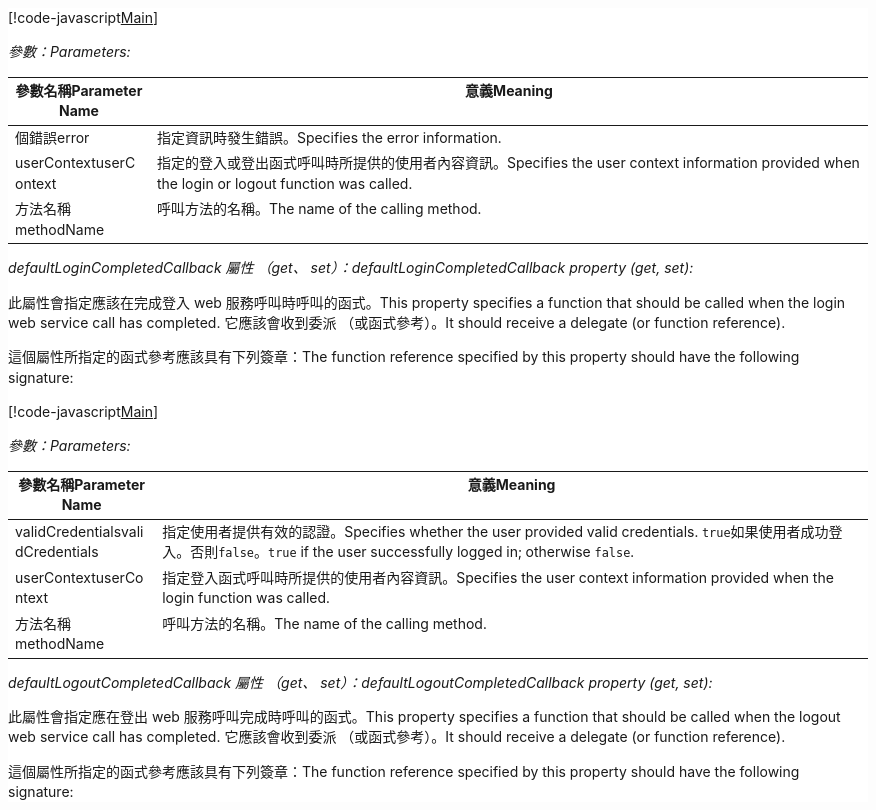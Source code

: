 [!code-javascript[Main](understanding-asp-net-ajax-authentication-and-profile-application-services/samples/sample2.js)]

<span data-ttu-id="2b3f8-200">*參數：*</span><span class="sxs-lookup"><span data-stu-id="2b3f8-200">*Parameters:*</span></span>

| <span data-ttu-id="2b3f8-201">**參數名稱**</span><span class="sxs-lookup"><span data-stu-id="2b3f8-201">**Parameter Name**</span></span> | <span data-ttu-id="2b3f8-202">**意義**</span><span class="sxs-lookup"><span data-stu-id="2b3f8-202">**Meaning**</span></span> |
| --- | --- |
| <span data-ttu-id="2b3f8-203">個錯誤</span><span class="sxs-lookup"><span data-stu-id="2b3f8-203">error</span></span> | <span data-ttu-id="2b3f8-204">指定資訊時發生錯誤。</span><span class="sxs-lookup"><span data-stu-id="2b3f8-204">Specifies the error information.</span></span> |
| <span data-ttu-id="2b3f8-205">userContext</span><span class="sxs-lookup"><span data-stu-id="2b3f8-205">userContext</span></span> | <span data-ttu-id="2b3f8-206">指定的登入或登出函式呼叫時所提供的使用者內容資訊。</span><span class="sxs-lookup"><span data-stu-id="2b3f8-206">Specifies the user context information provided when the login or logout function was called.</span></span> |
| <span data-ttu-id="2b3f8-207">方法名稱</span><span class="sxs-lookup"><span data-stu-id="2b3f8-207">methodName</span></span> | <span data-ttu-id="2b3f8-208">呼叫方法的名稱。</span><span class="sxs-lookup"><span data-stu-id="2b3f8-208">The name of the calling method.</span></span> |

<span data-ttu-id="2b3f8-209">*defaultLoginCompletedCallback 屬性 （get、 set）：*</span><span class="sxs-lookup"><span data-stu-id="2b3f8-209">*defaultLoginCompletedCallback property (get, set):*</span></span>

<span data-ttu-id="2b3f8-210">此屬性會指定應該在完成登入 web 服務呼叫時呼叫的函式。</span><span class="sxs-lookup"><span data-stu-id="2b3f8-210">This property specifies a function that should be called when the login web service call has completed.</span></span> <span data-ttu-id="2b3f8-211">它應該會收到委派 （或函式參考）。</span><span class="sxs-lookup"><span data-stu-id="2b3f8-211">It should receive a delegate (or function reference).</span></span>

<span data-ttu-id="2b3f8-212">這個屬性所指定的函式參考應該具有下列簽章：</span><span class="sxs-lookup"><span data-stu-id="2b3f8-212">The function reference specified by this property should have the following signature:</span></span>

[!code-javascript[Main](understanding-asp-net-ajax-authentication-and-profile-application-services/samples/sample3.js)]

<span data-ttu-id="2b3f8-213">*參數：*</span><span class="sxs-lookup"><span data-stu-id="2b3f8-213">*Parameters:*</span></span>

| <span data-ttu-id="2b3f8-214">**參數名稱**</span><span class="sxs-lookup"><span data-stu-id="2b3f8-214">**Parameter Name**</span></span> | <span data-ttu-id="2b3f8-215">**意義**</span><span class="sxs-lookup"><span data-stu-id="2b3f8-215">**Meaning**</span></span> |
| --- | --- |
| <span data-ttu-id="2b3f8-216">validCredentials</span><span class="sxs-lookup"><span data-stu-id="2b3f8-216">validCredentials</span></span> | <span data-ttu-id="2b3f8-217">指定使用者提供有效的認證。</span><span class="sxs-lookup"><span data-stu-id="2b3f8-217">Specifies whether the user provided valid credentials.</span></span> <span data-ttu-id="2b3f8-218">`true`如果使用者成功登入。否則`false`。</span><span class="sxs-lookup"><span data-stu-id="2b3f8-218">`true` if the user successfully logged in; otherwise `false`.</span></span> |
| <span data-ttu-id="2b3f8-219">userContext</span><span class="sxs-lookup"><span data-stu-id="2b3f8-219">userContext</span></span> | <span data-ttu-id="2b3f8-220">指定登入函式呼叫時所提供的使用者內容資訊。</span><span class="sxs-lookup"><span data-stu-id="2b3f8-220">Specifies the user context information provided when the login function was called.</span></span> |
| <span data-ttu-id="2b3f8-221">方法名稱</span><span class="sxs-lookup"><span data-stu-id="2b3f8-221">methodName</span></span> | <span data-ttu-id="2b3f8-222">呼叫方法的名稱。</span><span class="sxs-lookup"><span data-stu-id="2b3f8-222">The name of the calling method.</span></span> |

<span data-ttu-id="2b3f8-223">*defaultLogoutCompletedCallback 屬性 （get、 set）：*</span><span class="sxs-lookup"><span data-stu-id="2b3f8-223">*defaultLogoutCompletedCallback property (get, set):*</span></span>

<span data-ttu-id="2b3f8-224">此屬性會指定應在登出 web 服務呼叫完成時呼叫的函式。</span><span class="sxs-lookup"><span data-stu-id="2b3f8-224">This property specifies a function that should be called when the logout web service call has completed.</span></span> <span data-ttu-id="2b3f8-225">它應該會收到委派 （或函式參考）。</span><span class="sxs-lookup"><span data-stu-id="2b3f8-225">It should receive a delegate (or function reference).</span></span>

<span data-ttu-id="2b3f8-226">這個屬性所指定的函式參考應該具有下列簽章：</span><span class="sxs-lookup"><span data-stu-id="2b3f8-226">The function reference specified by this property should have the following signature:</span></span>
